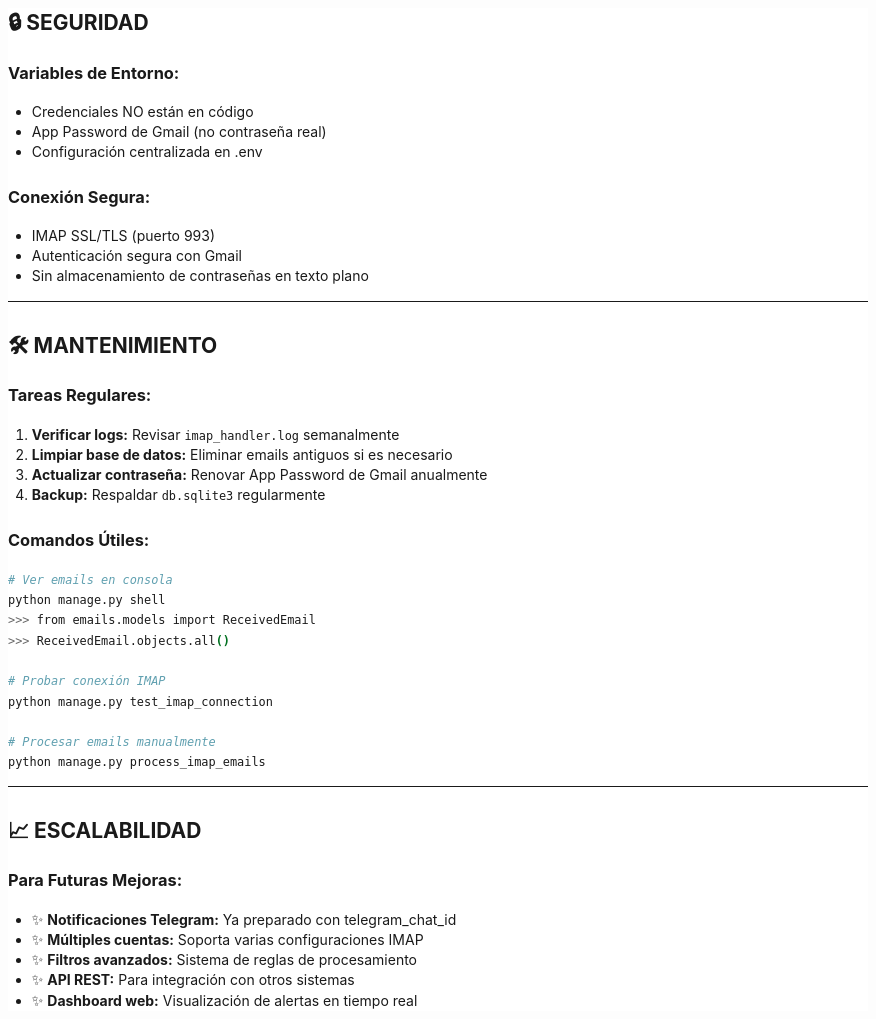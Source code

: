 
## 🔒 **SEGURIDAD**

### **Variables de Entorno:**

- Credenciales NO están en código
- App Password de Gmail (no contraseña real)
- Configuración centralizada en .env

### **Conexión Segura:**

- IMAP SSL/TLS (puerto 993)
- Autenticación segura con Gmail
- Sin almacenamiento de contraseñas en texto plano

---

## 🛠️ **MANTENIMIENTO**

### **Tareas Regulares:**

1. **Verificar logs:** Revisar `imap_handler.log` semanalmente
2. **Limpiar base de datos:** Eliminar emails antiguos si es necesario
3. **Actualizar contraseña:** Renovar App Password de Gmail anualmente
4. **Backup:** Respaldar `db.sqlite3` regularmente

### **Comandos Útiles:**

```bash
# Ver emails en consola
python manage.py shell
>>> from emails.models import ReceivedEmail
>>> ReceivedEmail.objects.all()

# Probar conexión IMAP
python manage.py test_imap_connection

# Procesar emails manualmente
python manage.py process_imap_emails
```

---

## 📈 **ESCALABILIDAD**

### **Para Futuras Mejoras:**

- ✨ **Notificaciones Telegram:** Ya preparado con telegram_chat_id
- ✨ **Múltiples cuentas:** Soporta varias configuraciones IMAP
- ✨ **Filtros avanzados:** Sistema de reglas de procesamiento
- ✨ **API REST:** Para integración con otros sistemas
- ✨ **Dashboard web:** Visualización de alertas en tiempo real
